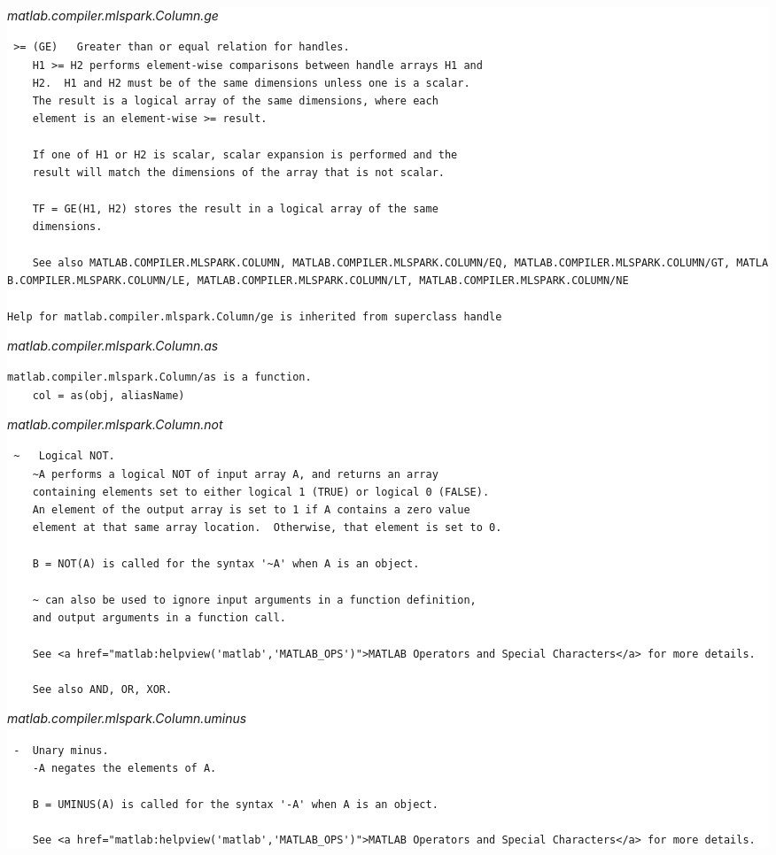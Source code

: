 *matlab.compiler.mlspark.Column.ge*

```notalanguage
 >= (GE)   Greater than or equal relation for handles.
    H1 >= H2 performs element-wise comparisons between handle arrays H1 and
    H2.  H1 and H2 must be of the same dimensions unless one is a scalar.
    The result is a logical array of the same dimensions, where each
    element is an element-wise >= result.
 
    If one of H1 or H2 is scalar, scalar expansion is performed and the 
    result will match the dimensions of the array that is not scalar.
 
    TF = GE(H1, H2) stores the result in a logical array of the same 
    dimensions.
 
    See also MATLAB.COMPILER.MLSPARK.COLUMN, MATLAB.COMPILER.MLSPARK.COLUMN/EQ, MATLAB.COMPILER.MLSPARK.COLUMN/GT, MATLAB.COMPILER.MLSPARK.COLUMN/LE, MATLAB.COMPILER.MLSPARK.COLUMN/LT, MATLAB.COMPILER.MLSPARK.COLUMN/NE

Help for matlab.compiler.mlspark.Column/ge is inherited from superclass handle

```

*matlab.compiler.mlspark.Column.as*

```notalanguage
matlab.compiler.mlspark.Column/as is a function.
    col = as(obj, aliasName)

```

*matlab.compiler.mlspark.Column.not*

```notalanguage
 ~   Logical NOT.
    ~A performs a logical NOT of input array A, and returns an array
    containing elements set to either logical 1 (TRUE) or logical 0 (FALSE).
    An element of the output array is set to 1 if A contains a zero value
    element at that same array location.  Otherwise, that element is set to 0.
 
    B = NOT(A) is called for the syntax '~A' when A is an object.
 
    ~ can also be used to ignore input arguments in a function definition,
    and output arguments in a function call. 
  
    See <a href="matlab:helpview('matlab','MATLAB_OPS')">MATLAB Operators and Special Characters</a> for more details.
 
    See also AND, OR, XOR.

```

*matlab.compiler.mlspark.Column.uminus*

```notalanguage
 -  Unary minus.
    -A negates the elements of A.
 
    B = UMINUS(A) is called for the syntax '-A' when A is an object.
 
    See <a href="matlab:helpview('matlab','MATLAB_OPS')">MATLAB Operators and Special Characters</a> for more details.

```
